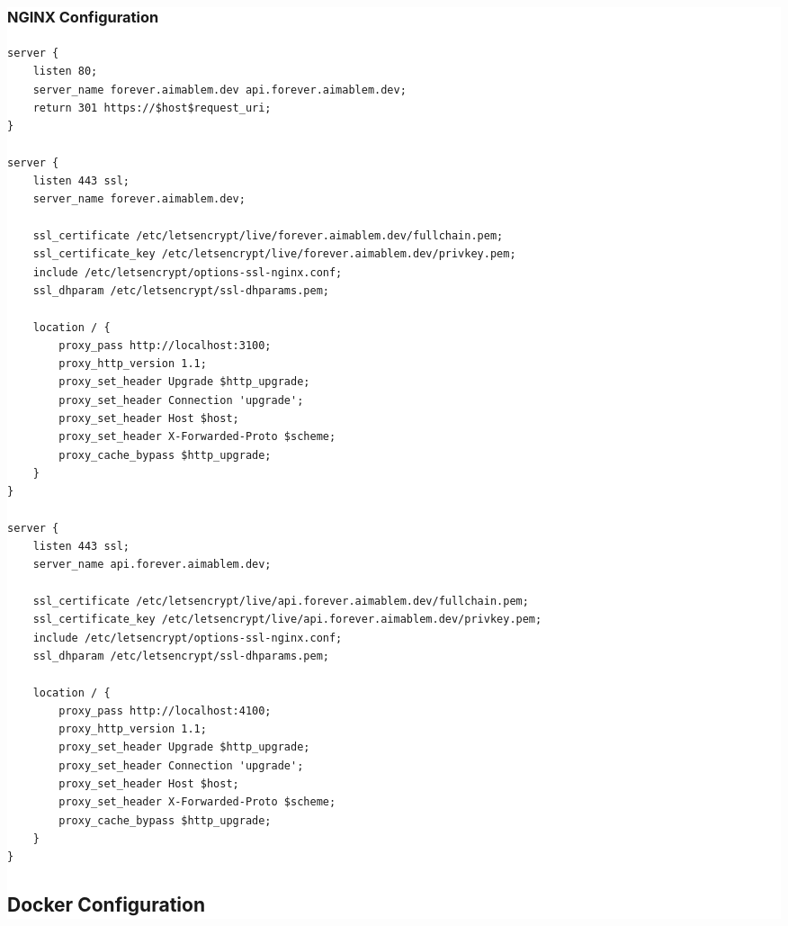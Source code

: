 ### NGINX Configuration

```nginx
server {
    listen 80;
    server_name forever.aimablem.dev api.forever.aimablem.dev;
    return 301 https://$host$request_uri;
}

server {
    listen 443 ssl;
    server_name forever.aimablem.dev;

    ssl_certificate /etc/letsencrypt/live/forever.aimablem.dev/fullchain.pem;
    ssl_certificate_key /etc/letsencrypt/live/forever.aimablem.dev/privkey.pem;
    include /etc/letsencrypt/options-ssl-nginx.conf;
    ssl_dhparam /etc/letsencrypt/ssl-dhparams.pem;

    location / {
        proxy_pass http://localhost:3100;
        proxy_http_version 1.1;
        proxy_set_header Upgrade $http_upgrade;
        proxy_set_header Connection 'upgrade';
        proxy_set_header Host $host;
        proxy_set_header X-Forwarded-Proto $scheme;
        proxy_cache_bypass $http_upgrade;
    }
}

server {
    listen 443 ssl;
    server_name api.forever.aimablem.dev;

    ssl_certificate /etc/letsencrypt/live/api.forever.aimablem.dev/fullchain.pem;
    ssl_certificate_key /etc/letsencrypt/live/api.forever.aimablem.dev/privkey.pem;
    include /etc/letsencrypt/options-ssl-nginx.conf;
    ssl_dhparam /etc/letsencrypt/ssl-dhparams.pem;

    location / {
        proxy_pass http://localhost:4100;
        proxy_http_version 1.1;
        proxy_set_header Upgrade $http_upgrade;
        proxy_set_header Connection 'upgrade';
        proxy_set_header Host $host;
        proxy_set_header X-Forwarded-Proto $scheme;
        proxy_cache_bypass $http_upgrade;
    }
}
```

## Docker Configuration
